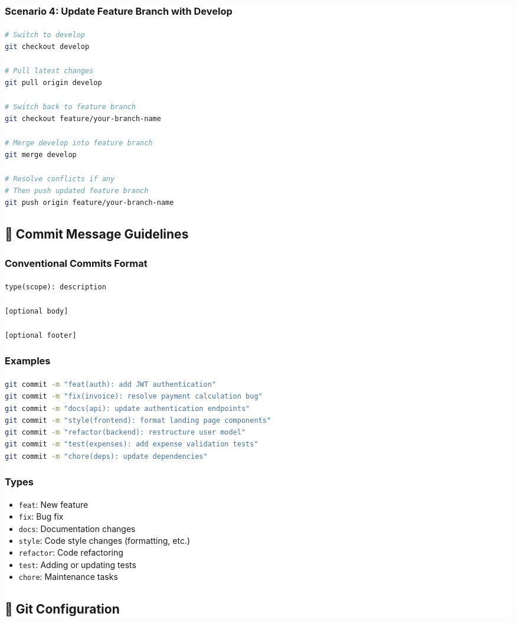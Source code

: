 ### Scenario 4: Update Feature Branch with Develop
```bash
# Switch to develop
git checkout develop

# Pull latest changes
git pull origin develop

# Switch back to feature branch
git checkout feature/your-branch-name

# Merge develop into feature branch
git merge develop

# Resolve conflicts if any
# Then push updated feature branch
git push origin feature/your-branch-name
```

## 📝 Commit Message Guidelines

### Conventional Commits Format
```
type(scope): description

[optional body]

[optional footer]
```

### Examples
```bash
git commit -m "feat(auth): add JWT authentication"
git commit -m "fix(invoice): resolve payment calculation bug"
git commit -m "docs(api): update authentication endpoints"
git commit -m "style(frontend): format landing page components"
git commit -m "refactor(backend): restructure user model"
git commit -m "test(expenses): add expense validation tests"
git commit -m "chore(deps): update dependencies"
```

### Types
- `feat`: New feature
- `fix`: Bug fix
- `docs`: Documentation changes
- `style`: Code style changes (formatting, etc.)
- `refactor`: Code refactoring
- `test`: Adding or updating tests
- `chore`: Maintenance tasks

## 🔧 Git Configuration
